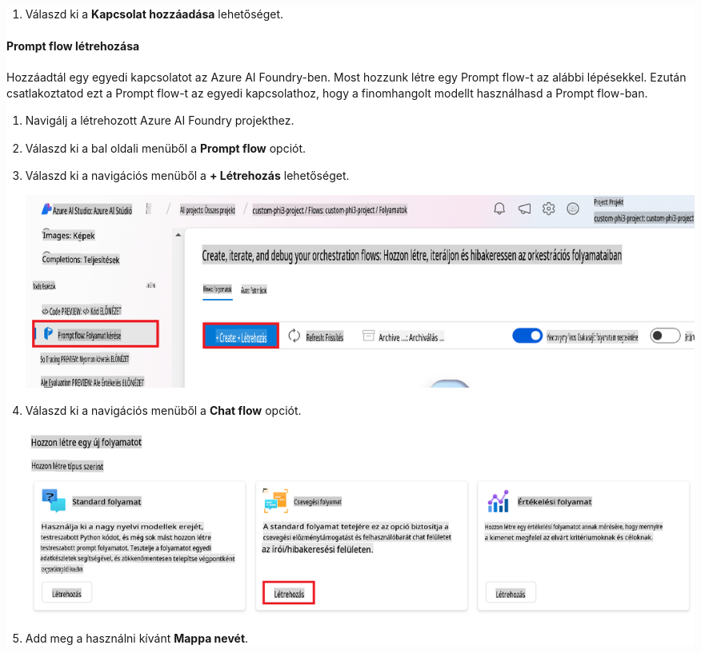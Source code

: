 1. Válaszd ki a **Kapcsolat hozzáadása** lehetőséget.

#### Prompt flow létrehozása

Hozzáadtál egy egyedi kapcsolatot az Azure AI Foundry-ben. Most hozzunk létre egy Prompt flow-t az alábbi lépésekkel. Ezután csatlakoztatod ezt a Prompt flow-t az egyedi kapcsolathoz, hogy a finomhangolt modellt használhasd a Prompt flow-ban.

1. Navigálj a létrehozott Azure AI Foundry projekthez.

1. Válaszd ki a bal oldali menüből a **Prompt flow** opciót.

1. Válaszd ki a navigációs menüből a **+ Létrehozás** lehetőséget.

    ![Promptflow kiválasztása.](../../../../../../translated_images/select-promptflow.4d42246677cc7ba65feb3e2be4479620a2b1e6637a66847dc1047ca89cd02780.hu.png)

1. Válaszd ki a navigációs menüből a **Chat flow** opciót.

    ![Chat flow kiválasztása.](../../../../../../translated_images/select-flow-type.e818b610f36e93c5c9741911d7b95232164f01486cbb39a29d748c322bd62038.hu.png)

1. Add meg a használni kívánt **Mappa nevét**.
